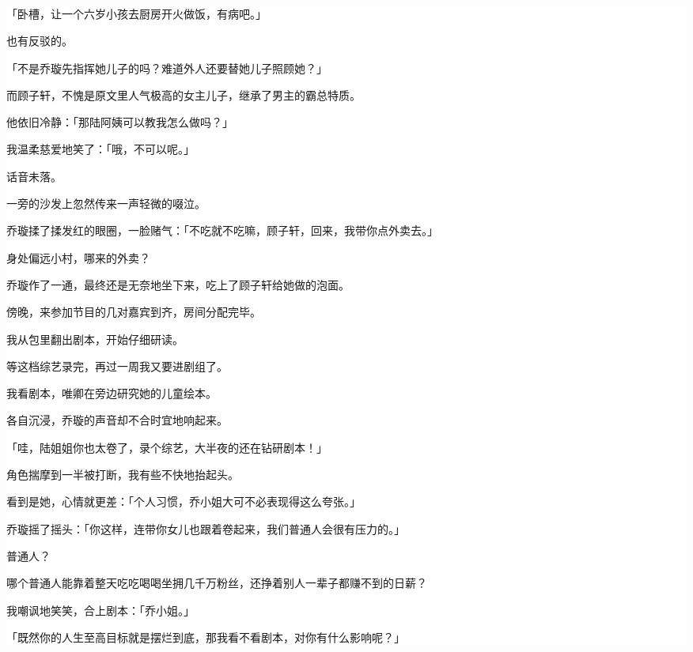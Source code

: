 
「卧槽，让一个六岁小孩去厨房开火做饭，有病吧。」


也有反驳的。


「不是乔璇先指挥她儿子的吗？难道外人还要替她儿子照顾她？」


而顾子轩，不愧是原文里人气极高的女主儿子，继承了男主的霸总特质。


他依旧冷静：「那陆阿姨可以教我怎么做吗？」


我温柔慈爱地笑了：「哦，不可以呢。」


话音未落。


一旁的沙发上忽然传来一声轻微的啜泣。


乔璇揉了揉发红的眼圈，一脸赌气：「不吃就不吃嘛，顾子轩，回来，我带你点外卖去。」


身处偏远小村，哪来的外卖？


乔璇作了一通，最终还是无奈地坐下来，吃上了顾子轩给她做的泡面。


傍晚，来参加节目的几对嘉宾到齐，房间分配完毕。


我从包里翻出剧本，开始仔细研读。


等这档综艺录完，再过一周我又要进剧组了。


我看剧本，唯卿在旁边研究她的儿童绘本。


各自沉浸，乔璇的声音却不合时宜地响起来。


「哇，陆姐姐你也太卷了，录个综艺，大半夜的还在钻研剧本！」


角色揣摩到一半被打断，我有些不快地抬起头。


看到是她，心情就更差：「个人习惯，乔小姐大可不必表现得这么夸张。」


乔璇摇了摇头：「你这样，连带你女儿也跟着卷起来，我们普通人会很有压力的。」


普通人？


哪个普通人能靠着整天吃吃喝喝坐拥几千万粉丝，还挣着别人一辈子都赚不到的日薪？


我嘲讽地笑笑，合上剧本：「乔小姐。」


「既然你的人生至高目标就是摆烂到底，那我看不看剧本，对你有什么影响呢？」

